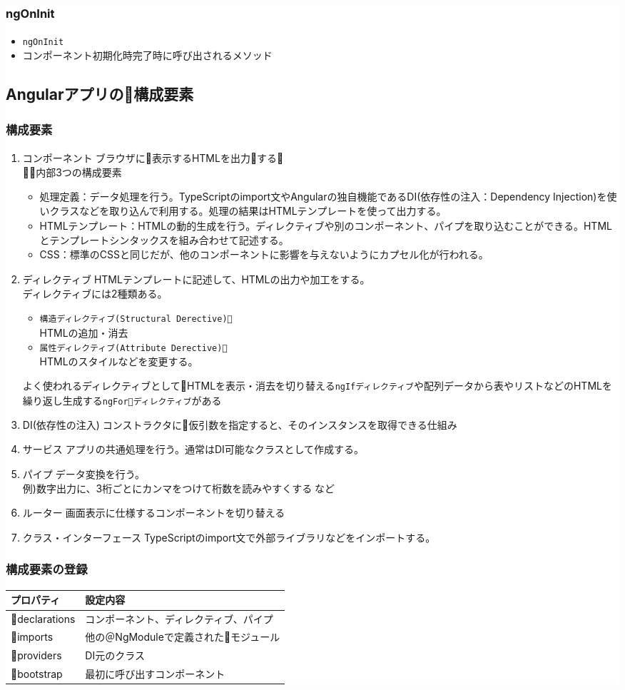 ### ngOnInit
- `ngOnInit`
- コンポーネント初期化時完了時に呼び出されるメソッド

## Angularアプリの構成要素
### 構成要素
1. コンポーネント
ブラウザに表示するHTMLを出力する  
内部3つの構成要素
	- 処理定義：データ処理を行う。TypeScriptのimport文やAngularの独自機能であるDI(依存性の注入：Dependency Injection)を使いクラスなどを取り込んで利用する。処理の結果はHTMLテンプレートを使って出力する。
	- HTMLテンプレート：HTMLの動的生成を行う。ディレクティブや別のコンポーネント、パイプを取り込むことができる。HTMLとテンプレートシンタックスを組み合わせて記述する。
	- CSS：標準のCSSと同じだが、他のコンポーネントに影響を与えないようにカプセル化が行われる。
2. ディレクティブ
HTMLテンプレートに記述して、HTMLの出力や加工をする。  
ディレクティブには2種類ある。
	- `構造ディレクティブ(Structural Derective)`  
	HTMLの追加・消去
	- `属性ディレクティブ(Attribute Derective)`  
	HTMLのスタイルなどを変更する。  
	
	よく使われるディレクティブとしてHTMLを表示・消去を切り替える`ngIfディレクティブ`や配列データから表やリストなどのHTMLを繰り返し生成する`ngForディレクティブ`がある

3. DI(依存性の注入)
コンストラクタに仮引数を指定すると、そのインスタンスを取得できる仕組み

4. サービス
アプリの共通処理を行う。通常はDI可能なクラスとして作成する。

5. パイプ
データ変換を行う。  
例)数字出力に、3桁ごとにカンマをつけて桁数を読みやすくする など

6. ルーター
画面表示に仕様するコンポーネントを切り替える

7. クラス・インターフェース
TypeScriptのimport文で外部ライブラリなどをインポートする。

### 構成要素の登録
|プロパティ|設定内容|  
|:----------|:----------|
|declarations|コンポーネント、ディレクティブ、パイプ|
|imports|他の＠NgModuleで定義されたモジュール|
|providers|DI元のクラス|
|bootstrap|最初に呼び出すコンポーネント|







